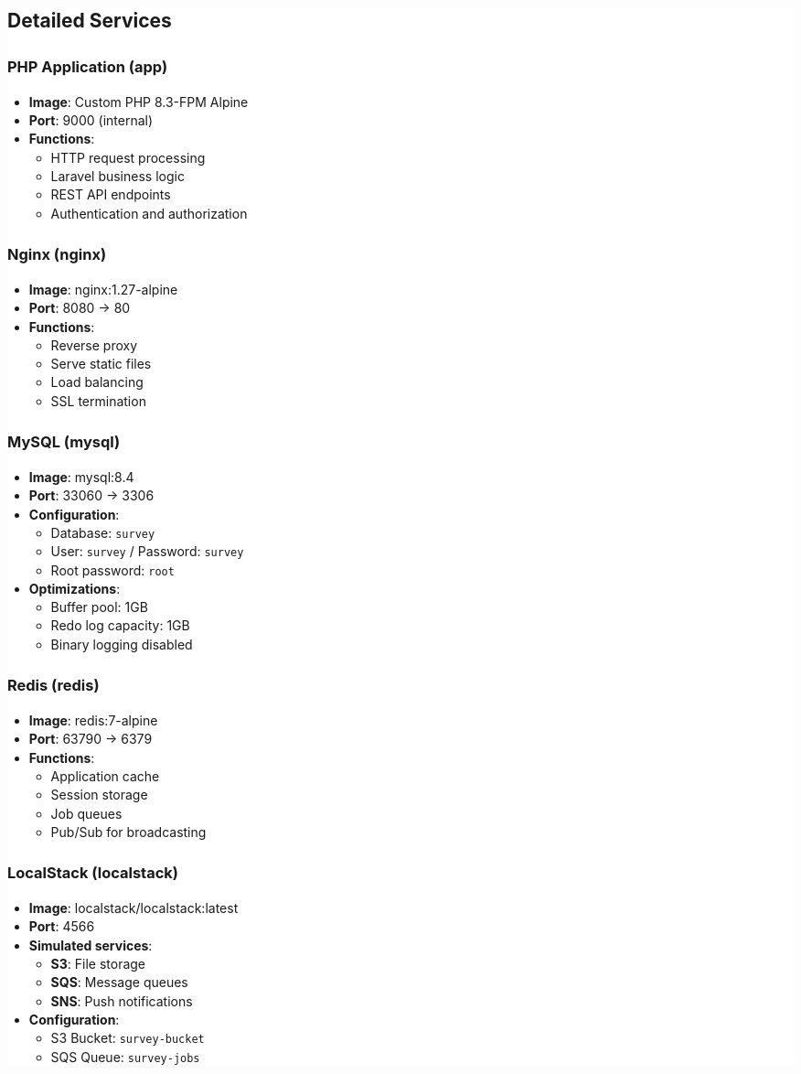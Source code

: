## Detailed Services

### PHP Application (app)
- **Image**: Custom PHP 8.3-FPM Alpine
- **Port**: 9000 (internal)
- **Functions**: 
  - HTTP request processing
  - Laravel business logic
  - REST API endpoints
  - Authentication and authorization

### Nginx (nginx)
- **Image**: nginx:1.27-alpine
- **Port**: 8080 → 80
- **Functions**:
  - Reverse proxy
  - Serve static files
  - Load balancing
  - SSL termination

### MySQL (mysql)
- **Image**: mysql:8.4
- **Port**: 33060 → 3306
- **Configuration**:
  - Database: `survey`
  - User: `survey` / Password: `survey`
  - Root password: `root`
- **Optimizations**:
  - Buffer pool: 1GB
  - Redo log capacity: 1GB
  - Binary logging disabled

### Redis (redis)
- **Image**: redis:7-alpine
- **Port**: 63790 → 6379
- **Functions**:
  - Application cache
  - Session storage
  - Job queues
  - Pub/Sub for broadcasting

### LocalStack (localstack)
- **Image**: localstack/localstack:latest
- **Port**: 4566
- **Simulated services**:
  - **S3**: File storage
  - **SQS**: Message queues
  - **SNS**: Push notifications
- **Configuration**:
  - S3 Bucket: `survey-bucket`
  - SQS Queue: `survey-jobs`
